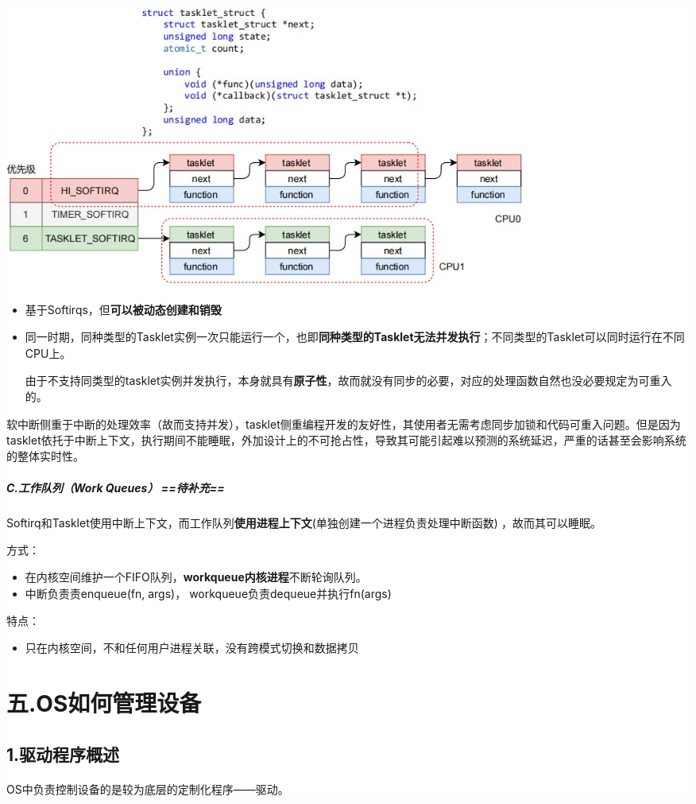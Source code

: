 <img src="图片\设备管理08.jpg" style="zoom:80%;" />

* 基于Softirqs，但**可以被动态创建和销毁**

* 同一时期，同种类型的Tasklet实例一次只能运行一个，也即**同种类型的Tasklet无法并发执行**；不同类型的Tasklet可以同时运行在不同CPU上。

  由于不支持同类型的tasklet实例并发执行，本身就具有**原子性**，故而就没有同步的必要，对应的处理函数自然也没必要规定为可重入的。

软中断侧重于中断的处理效率（故而支持并发），tasklet侧重编程开发的友好性，其使用者无需考虑同步加锁和代码可重入问题。但是因为tasklet依托于中断上下文，执行期间不能睡眠，外加设计上的不可抢占性，导致其可能引起难以预测的系统延迟，严重的话甚至会影响系统的整体实时性。

##### C.工作队列（Work Queues） ==待补充==

Softirq和Tasklet使用中断上下文，而工作队列**使用进程上下文**(单独创建一个进程负责处理中断函数) ，故而其可以睡眠。

方式：

* 在内核空间维护一个FIFO队列，**workqueue内核进程**不断轮询队列。
* 中断负责责enqueue(fn, args)， workqueue负责dequeue并执行fn(args) 

特点：

* 只在内核空间，不和任何用户进程关联，没有跨模式切换和数据拷贝

# 五.OS如何管理设备

## 1.驱动程序概述

OS中负责控制设备的是较为底层的定制化程序——驱动。
